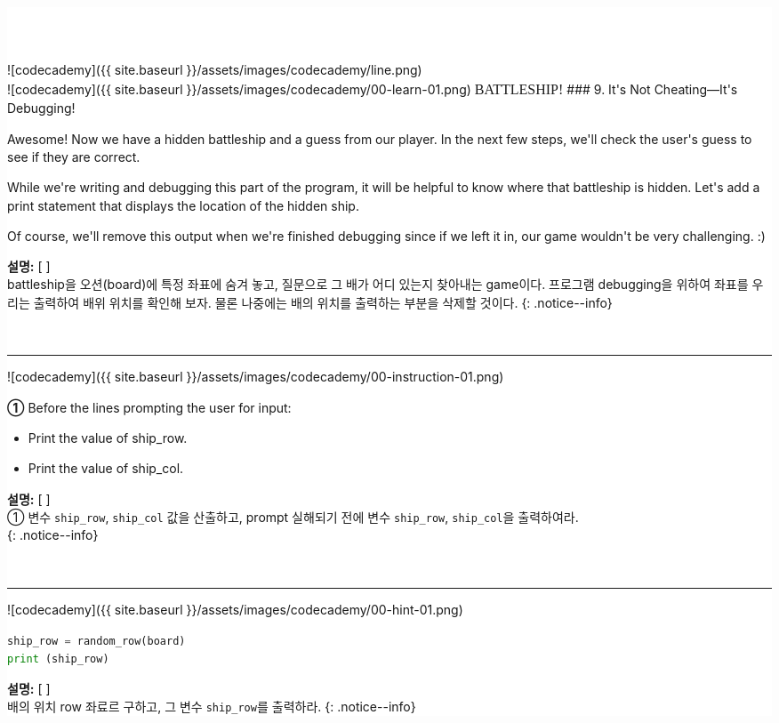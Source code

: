 <br>
<br>    
<br>    
![codecademy]({{ site.baseurl }}/assets/images/codecademy/line.png)
<br>
![codecademy]({{ site.baseurl }}/assets/images/codecademy/00-learn-01.png)    
<font size="3"  face="돋움">BATTLESHIP!</font> 
### 9. It's Not Cheating—It's Debugging!    

Awesome! Now we have a hidden battleship and a guess from our player. In the next few steps, we'll check the user's guess to see if they are correct.

While we're writing and debugging this part of the program, it will be helpful to know where that battleship is hidden. Let's add a print statement that displays the location of the hidden ship.

Of course, we'll remove this output when we're finished debugging since if we left it in, our game wouldn't be very challenging. :)



**설명:** [ ]          
battleship을 오션(board)에 특정 좌표에 숨겨 놓고, 질문으로 그 배가 어디 있는지 찾아내는 game이다. 프로그램 debugging을 위하여 좌표를 우리는 출력하여 배위 위치를 확인해 보자. 물론 나중에는 배의 위치를 출력하는 부분을 삭제할 것이다. 
{: .notice--info}


<br>
<hr/>


![codecademy]({{ site.baseurl }}/assets/images/codecademy/00-instruction-01.png)    

**①** Before the lines prompting the user for input:

* Print the value of ship_row.

* Print the value of ship_col.


**설명:** [ ]          
① 변수 `ship_row`, `ship_col` 값을 산출하고, prompt 실해되기 전에 변수 `ship_row`, `ship_col`을 출력하여라.   
{: .notice--info}


<br>
<hr/>


![codecademy]({{ site.baseurl }}/assets/images/codecademy/00-hint-01.png)    

```python
ship_row = random_row(board)
print (ship_row)
```

**설명:** [ ]          
배의 위치 row 좌료르 구하고, 그 변수 `ship_row`를 출력하라. 
{: .notice--info}
